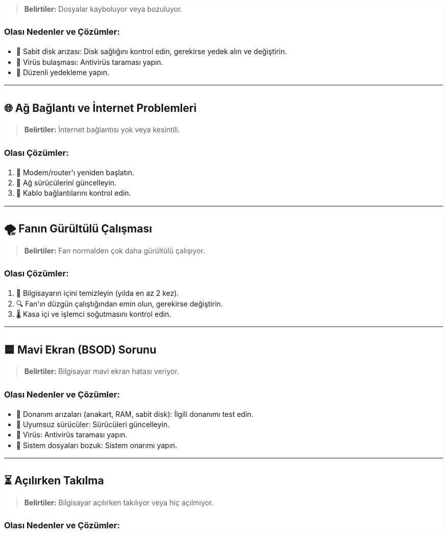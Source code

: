 > **Belirtiler:** Dosyalar kayboluyor veya bozuluyor.

### Olası Nedenler ve Çözümler:

- 💽 Sabit disk arızası: Disk sağlığını kontrol edin, gerekirse yedek alın ve değiştirin.
- 🦠 Virüs bulaşması: Antivirüs taraması yapın.
- 💾 Düzenli yedekleme yapın.

---

## 🌐 Ağ Bağlantı ve İnternet Problemleri

> **Belirtiler:** İnternet bağlantısı yok veya kesintili.

### Olası Çözümler:

1. 🔄 Modem/router'ı yeniden başlatın.
2. 🔄 Ağ sürücülerini güncelleyin.
3. 🔌 Kablo bağlantılarını kontrol edin.

---

## 🌪️ Fanın Gürültülü Çalışması

> **Belirtiler:** Fan normalden çok daha gürültülü çalışıyor.

### Olası Çözümler:

1. 🧹 Bilgisayarın içini temizleyin (yılda en az 2 kez).
2. 🔍 Fan'ın düzgün çalıştığından emin olun, gerekirse değiştirin.
3. 🌡️ Kasa içi ve işlemci soğutmasını kontrol edin.

---

## 🟦 Mavi Ekran (BSOD) Sorunu

> **Belirtiler:** Bilgisayar mavi ekran hatası veriyor.

### Olası Nedenler ve Çözümler:

- 🔧 Donanım arızaları (anakart, RAM, sabit disk): İlgili donanımı test edin.
- 🔄 Uyumsuz sürücüler: Sürücüleri güncelleyin.
- 🦠 Virüs: Antivirüs taraması yapın.
- 🔧 Sistem dosyaları bozuk: Sistem onarımı yapın.

---

## ⏳ Açılırken Takılma

> **Belirtiler:** Bilgisayar açılırken takılıyor veya hiç açılmıyor.

### Olası Nedenler ve Çözümler:

